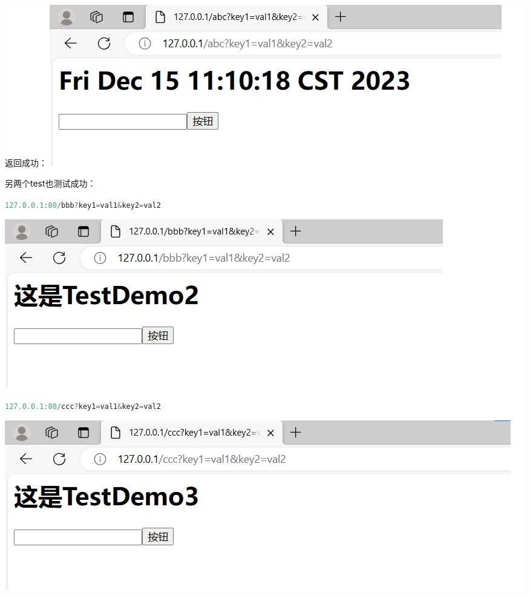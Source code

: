 返回成功：
![Alt text](image-6.png)

另两个test也测试成功：  
```java
127.0.0.1:80/bbb?key1=val1&key2=val2
```
![Alt text](image-8.png)

```java
127.0.0.1:80/ccc?key1=val1&key2=val2
```
![Alt text](image-9.png)



